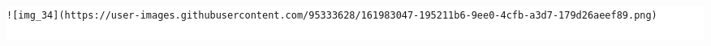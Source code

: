 ```
![img_34](https://user-images.githubusercontent.com/95333628/161983047-195211b6-9ee0-4cfb-a3d7-179d26aeef89.png)  


